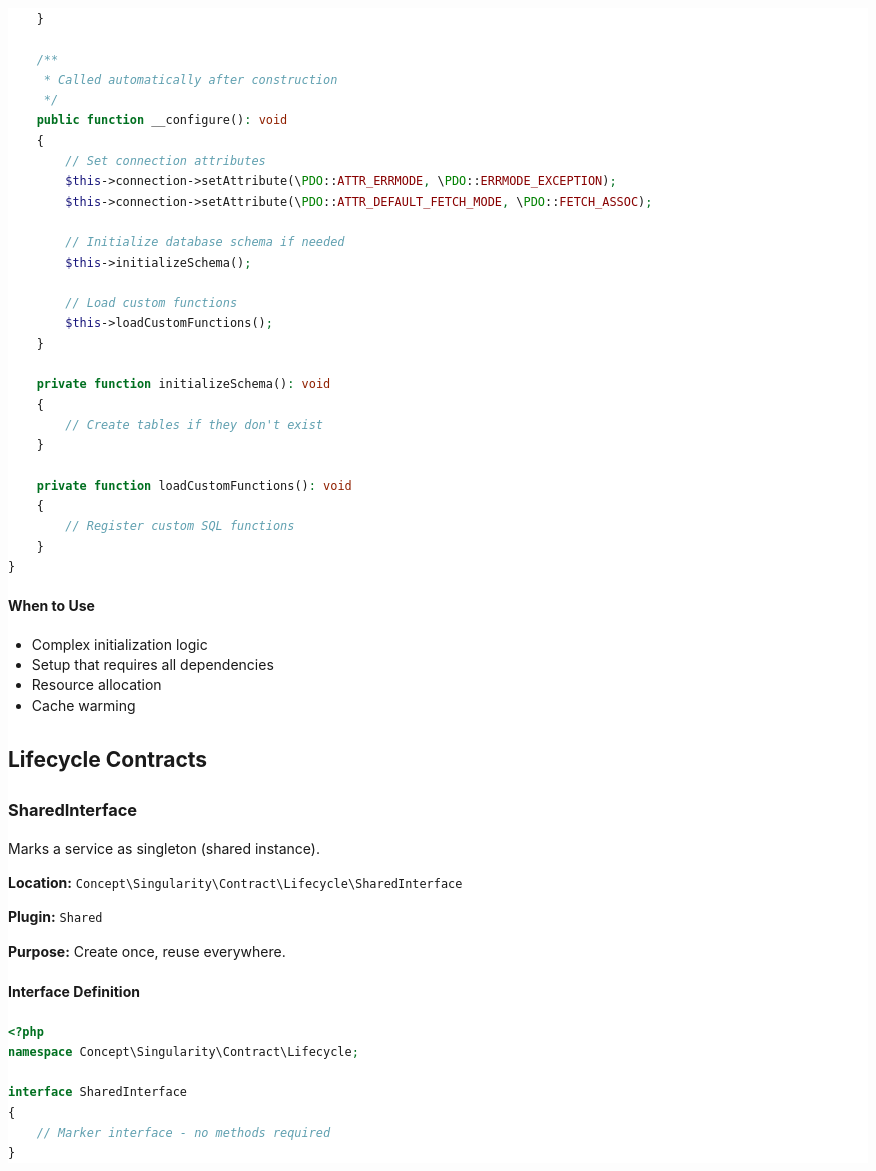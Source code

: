 ```php
    }
    
    /**
     * Called automatically after construction
     */
    public function __configure(): void
    {
        // Set connection attributes
        $this->connection->setAttribute(\PDO::ATTR_ERRMODE, \PDO::ERRMODE_EXCEPTION);
        $this->connection->setAttribute(\PDO::ATTR_DEFAULT_FETCH_MODE, \PDO::FETCH_ASSOC);
        
        // Initialize database schema if needed
        $this->initializeSchema();
        
        // Load custom functions
        $this->loadCustomFunctions();
    }
    
    private function initializeSchema(): void
    {
        // Create tables if they don't exist
    }
    
    private function loadCustomFunctions(): void
    {
        // Register custom SQL functions
    }
}
```

#### When to Use

- Complex initialization logic
- Setup that requires all dependencies
- Resource allocation
- Cache warming

## Lifecycle Contracts

### SharedInterface

Marks a service as singleton (shared instance).

**Location:** `Concept\Singularity\Contract\Lifecycle\SharedInterface`

**Plugin:** `Shared`

**Purpose:** Create once, reuse everywhere.

#### Interface Definition

```php
<?php
namespace Concept\Singularity\Contract\Lifecycle;

interface SharedInterface
{
    // Marker interface - no methods required
}
```
